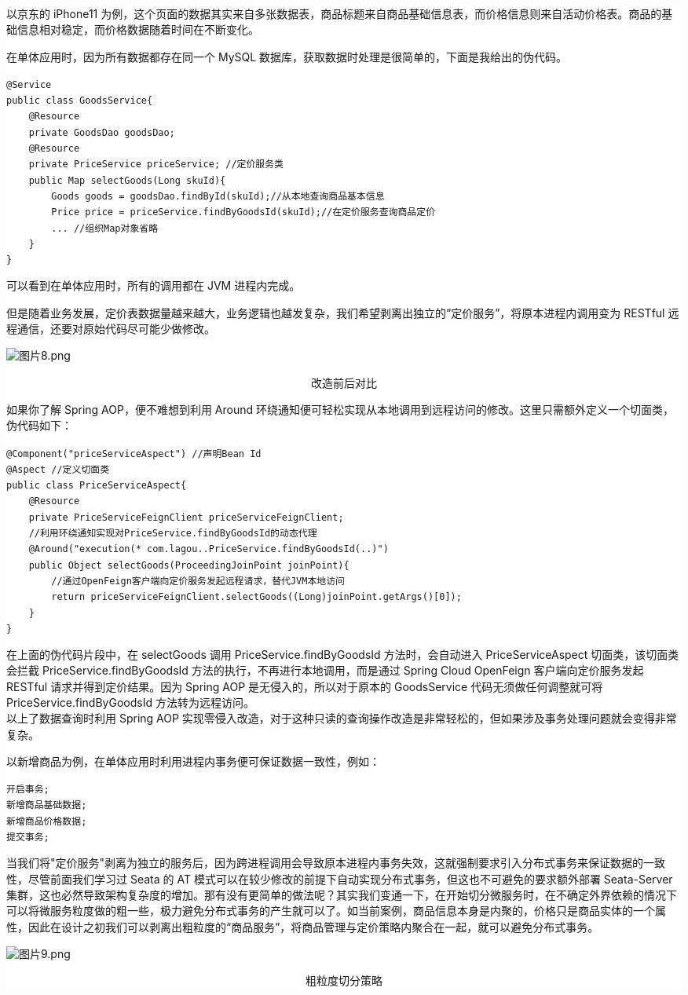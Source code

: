 
<p data-nodeid="824">以京东的 iPhone11 为例，这个页面的数据其实来自多张数据表，商品标题来自商品基础信息表，而价格信息则来自活动价格表。商品的基础信息相对稳定，而价格数据随着时间在不断变化。</p>
<p data-nodeid="825">在单体应用时，因为所有数据都存在同一个 MySQL 数据库，获取数据时处理是很简单的，下面是我给出的伪代码。</p>
<pre class="lang-java" data-nodeid="826"><code data-language="java"><span class="hljs-meta">@Service</span>
<span class="hljs-keyword">public</span> <span class="hljs-class"><span class="hljs-keyword">class</span> <span class="hljs-title">GoodsService</span></span>{
    <span class="hljs-meta">@Resource</span>
    <span class="hljs-keyword">private</span> GoodsDao goodsDao;
    <span class="hljs-meta">@Resource</span>
    <span class="hljs-keyword">private</span> PriceService priceService; <span class="hljs-comment">//定价服务类</span>
    <span class="hljs-function"><span class="hljs-keyword">public</span> Map <span class="hljs-title">selectGoods</span><span class="hljs-params">(Long skuId)</span></span>{
        Goods goods = goodsDao.findById(skuId);<span class="hljs-comment">//从本地查询商品基本信息</span>
        Price price = priceService.findByGoodsId(skuId);<span class="hljs-comment">//在定价服务查询商品定价</span>
        ... <span class="hljs-comment">//组织Map对象省略</span>
    }
}
</code></pre>
<p data-nodeid="827">可以看到在单体应用时，所有的调用都在 JVM 进程内完成。</p>
<p data-nodeid="828">但是随着业务发展，定价表数据量越来越大，业务逻辑也越发复杂，我们希望剥离出独立的“定价服务”，将原本进程内调用变为 RESTful 远程通信，还要对原始代码尽可能少做修改。</p>
<p data-nodeid="3496" class=""><img src="https://s0.lgstatic.com/i/image6/M01/37/94/Cgp9HWB39kaAahWJAAM5QR3NV-I669.png" alt="图片8.png" data-nodeid="3500"></p>
<div data-nodeid="3497"><p style="text-align:center">改造前后对比</p></div>


<p data-nodeid="831">如果你了解 Spring AOP，便不难想到利用 Around 环绕通知便可轻松实现从本地调用到远程访问的修改。这里只需额外定义一个切面类，伪代码如下：</p>
<pre class="lang-java" data-nodeid="832"><code data-language="java"><span class="hljs-meta">@Component("priceServiceAspect")</span> <span class="hljs-comment">//声明Bean Id</span>
<span class="hljs-meta">@Aspect</span> <span class="hljs-comment">//定义切面类</span>
<span class="hljs-keyword">public</span> <span class="hljs-class"><span class="hljs-keyword">class</span> <span class="hljs-title">PriceServiceAspect</span></span>{
    <span class="hljs-meta">@Resource</span>
    <span class="hljs-keyword">private</span> PriceServiceFeignClient priceServiceFeignClient;
    <span class="hljs-comment">//利用环绕通知实现对PriceService.findByGoodsId的动态代理</span>
    <span class="hljs-meta">@Around("execution(* com.lagou..PriceService.findByGoodsId(..)")
    public Object selectGoods(ProceedingJoinPoint joinPoint){
        //通过OpenFeign客户端向定价服务发起远程请求，替代JVM本地访问
        return priceServiceFeignClient.selectGoods((Long)joinPoint.getArgs()[0]);
    }
}
</span></code></pre>
<p data-nodeid="833">在上面的伪代码片段中，在 selectGoods 调用 PriceService.findByGoodsId 方法时，会自动进入 PriceServiceAspect 切面类，该切面类会拦截 PriceService.findByGoodsId 方法的执行，不再进行本地调用，而是通过 Spring Cloud OpenFeign 客户端向定价服务发起 RESTful 请求并得到定价结果。因为 Spring AOP 是无侵入的，所以对于原本的 GoodsService 代码无须做任何调整就可将 PriceService.findByGoodsId 方法转为远程访问。<br>
以上了数据查询时利用 Spring AOP 实现零侵入改造，对于这种只读的查询操作改造是非常轻松的，但如果涉及事务处理问题就会变得非常复杂。</p>
<p data-nodeid="834">以新增商品为例，在单体应用时利用进程内事务便可保证数据一致性，例如：</p>
<pre class="lang-java" data-nodeid="835"><code data-language="java">开启事务;
新增商品基础数据;
新增商品价格数据;
提交事务;
</code></pre>
<p data-nodeid="836">当我们将"定价服务"剥离为独立的服务后，因为跨进程调用会导致原本进程内事务失效，这就强制要求引入分布式事务来保证数据的一致性，尽管前面我们学习过 Seata 的 AT 模式可以在较少修改的前提下自动实现分布式事务，但这也不可避免的要求额外部署 Seata-Server 集群，这也必然导致架构复杂度的增加。那有没有更简单的做法呢？其实我们变通一下，在开始切分微服务时，在不确定外界依赖的情况下可以将微服务粒度做的粗一些，极力避免分布式事务的产生就可以了。如当前案例，商品信息本身是内聚的，价格只是商品实体的一个属性，因此在设计之初我们可以剥离出粗粒度的“商品服务”，将商品管理与定价策略内聚合在一起，就可以避免分布式事务。</p>
<p data-nodeid="3861" class=""><img src="https://s0.lgstatic.com/i/image6/M01/37/94/Cgp9HWB39liAKIV_AAKjF5cQ3KA462.png" alt="图片9.png" data-nodeid="3865"></p>
<div data-nodeid="3862"><p style="text-align:center">粗粒度切分策略</p></div>
